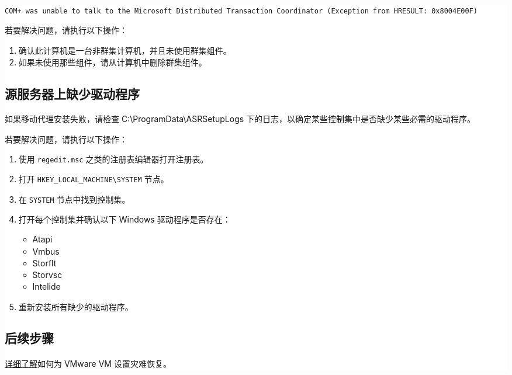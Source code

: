 ```plaintext
COM+ was unable to talk to the Microsoft Distributed Transaction Coordinator (Exception from HRESULT: 0x8004E00F)
```

若要解决问题，请执行以下操作：

1. 确认此计算机是一台非群集计算机，并且未使用群集组件。
1. 如果未使用那些组件，请从计算机中删除群集组件。

## <a name="drivers-are-missing-on-the-source-server"></a>源服务器上缺少驱动程序

如果移动代理安装失败，请检查 C:\ProgramData\ASRSetupLogs 下的日志，以确定某些控制集中是否缺少某些必需的驱动程序。

若要解决问题，请执行以下操作：

1. 使用 `regedit.msc` 之类的注册表编辑器打开注册表。
1. 打开 `HKEY_LOCAL_MACHINE\SYSTEM` 节点。
1. 在 `SYSTEM` 节点中找到控制集。
1. 打开每个控制集并确认以下 Windows 驱动程序是否存在：

    * Atapi
    * Vmbus
    * Storflt
    * Storvsc
    * Intelide

1. 重新安装所有缺少的驱动程序。

## <a name="next-steps"></a>后续步骤

[详细了解](vmware-azure-tutorial.md)如何为 VMware VM 设置灾难恢复。


